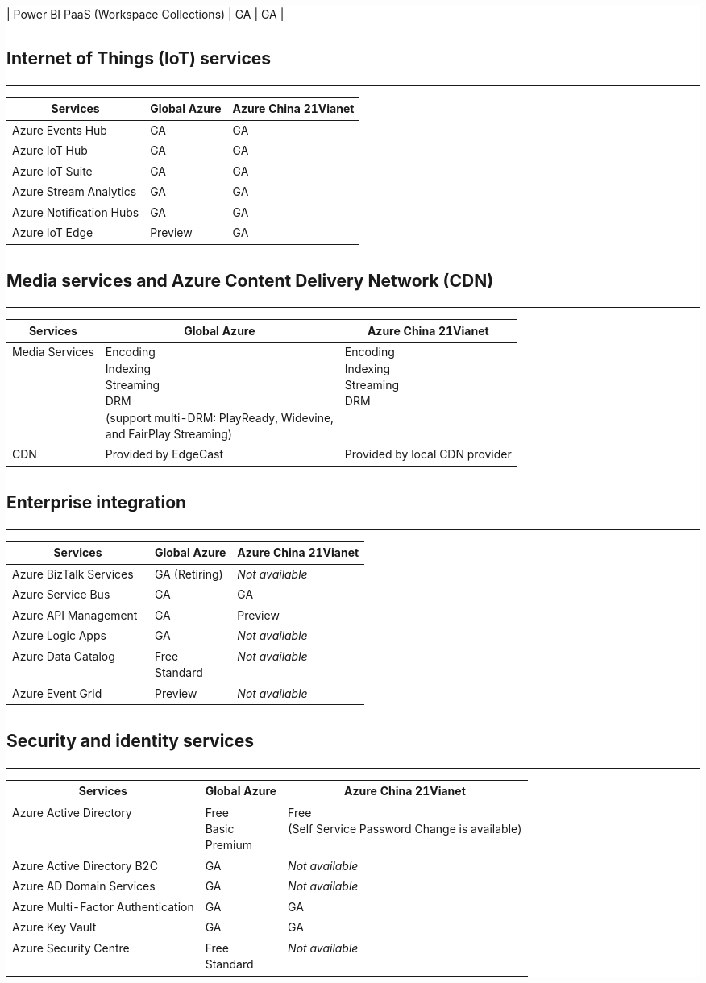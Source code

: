 | Power BI PaaS (Workspace Collections)  | GA                                                                                                                                             | GA                                                                                                                                                 |

## Internet of Things (IoT) services
---------------------------------

| **Services**            | **Global Azure**         | **Azure China 21Vianet** |
|-------------------------|--------------------------|--------------------------|
| Azure Events Hub        | GA | GA           |
| Azure IoT Hub           | GA                       | GA                       |
| Azure IoT Suite         | GA                       | GA                       |
| Azure Stream Analytics  | GA                       | GA                       |
| Azure Notification Hubs | GA      | GA      |
| Azure IoT Edge | Preview      | GA      | *Not available* |

## Media services and Azure Content Delivery Network (CDN)
-------------------------------------------------------

| **Services**    | **Global Azure**                                                                                  | **Azure China 21Vianet**        |
|-----------------|---------------------------------------------------------------------------------------------------|---------------------------------|
| Media Services  | Encoding <br>Indexing <br>Streaming <br>DRM <br>(support multi-DRM: PlayReady, Widevine, <br>and FairPlay Streaming) | Encoding <br>Indexing <br>Streaming <br>DRM |
| CDN             | Provided by EdgeCast                                                                              | Provided by local CDN provider  |

## Enterprise integration
----------------------

| **Services**           | **Global Azure**           | **Azure China 21Vianet** |
|------------------------|----------------------------|--------------------------|
| Azure BizTalk Services | GA (Retiring)              | *Not available*          |
| Azure Service Bus      | GA     | GA          |
| Azure API Management   | GA | Preview         |
| Azure Logic Apps       | GA                         | *Not available*          |
| Azure Data Catalog     | Free <br>Standard              | *Not available*          |
| Azure Event Grid       | Preview                    | *Not available*          |

## Security and identity services
------------------------------

| **Services**                      | **Global Azure**   | **Azure China 21Vianet**                          |
|-----------------------------------|--------------------|---------------------------------------------------|
| Azure Active Directory            | Free <br>Basic <br>Premium | Free <br>(Self Service Password Change is available)  |
| Azure Active Directory B2C        | GA                 | *Not available*                                   |
| Azure AD Domain Services          | GA                 | *Not available*                                   |
| Azure Multi-Factor Authentication | GA                 | GA                                                |
| Azure Key Vault                   | GA   | GA                 |
| Azure Security Centre             | Free <br>Standard      | *Not available*                                   |
